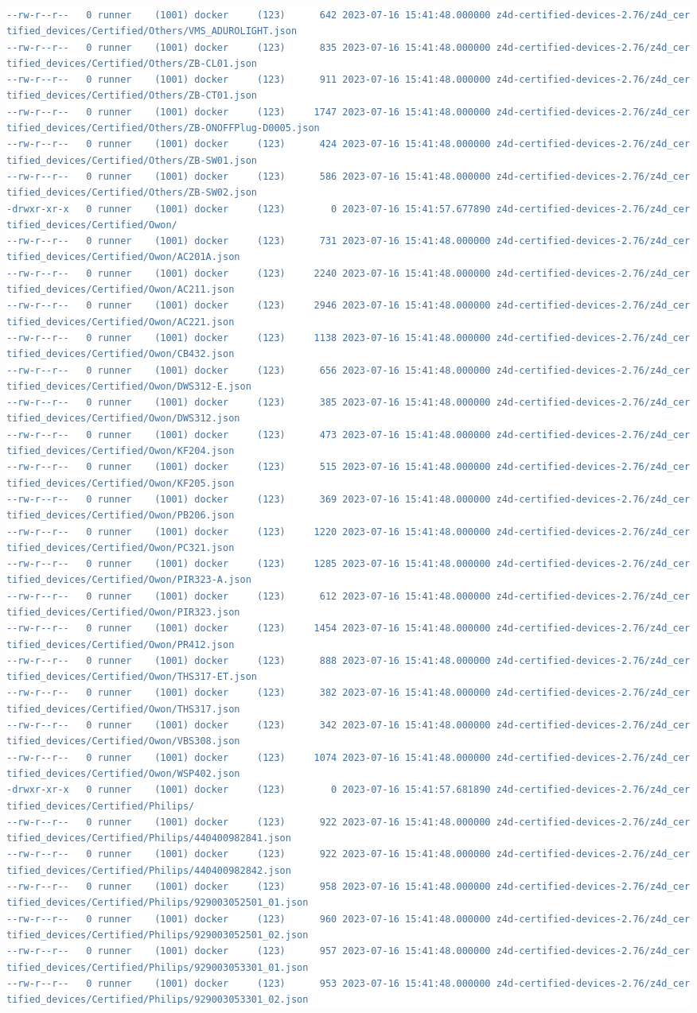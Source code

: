 ```diff
--rw-r--r--   0 runner    (1001) docker     (123)      642 2023-07-16 15:41:48.000000 z4d-certified-devices-2.76/z4d_certified_devices/Certified/Others/VMS_ADUROLIGHT.json
--rw-r--r--   0 runner    (1001) docker     (123)      835 2023-07-16 15:41:48.000000 z4d-certified-devices-2.76/z4d_certified_devices/Certified/Others/ZB-CL01.json
--rw-r--r--   0 runner    (1001) docker     (123)      911 2023-07-16 15:41:48.000000 z4d-certified-devices-2.76/z4d_certified_devices/Certified/Others/ZB-CT01.json
--rw-r--r--   0 runner    (1001) docker     (123)     1747 2023-07-16 15:41:48.000000 z4d-certified-devices-2.76/z4d_certified_devices/Certified/Others/ZB-ONOFFPlug-D0005.json
--rw-r--r--   0 runner    (1001) docker     (123)      424 2023-07-16 15:41:48.000000 z4d-certified-devices-2.76/z4d_certified_devices/Certified/Others/ZB-SW01.json
--rw-r--r--   0 runner    (1001) docker     (123)      586 2023-07-16 15:41:48.000000 z4d-certified-devices-2.76/z4d_certified_devices/Certified/Others/ZB-SW02.json
-drwxr-xr-x   0 runner    (1001) docker     (123)        0 2023-07-16 15:41:57.677890 z4d-certified-devices-2.76/z4d_certified_devices/Certified/Owon/
--rw-r--r--   0 runner    (1001) docker     (123)      731 2023-07-16 15:41:48.000000 z4d-certified-devices-2.76/z4d_certified_devices/Certified/Owon/AC201A.json
--rw-r--r--   0 runner    (1001) docker     (123)     2240 2023-07-16 15:41:48.000000 z4d-certified-devices-2.76/z4d_certified_devices/Certified/Owon/AC211.json
--rw-r--r--   0 runner    (1001) docker     (123)     2946 2023-07-16 15:41:48.000000 z4d-certified-devices-2.76/z4d_certified_devices/Certified/Owon/AC221.json
--rw-r--r--   0 runner    (1001) docker     (123)     1138 2023-07-16 15:41:48.000000 z4d-certified-devices-2.76/z4d_certified_devices/Certified/Owon/CB432.json
--rw-r--r--   0 runner    (1001) docker     (123)      656 2023-07-16 15:41:48.000000 z4d-certified-devices-2.76/z4d_certified_devices/Certified/Owon/DWS312-E.json
--rw-r--r--   0 runner    (1001) docker     (123)      385 2023-07-16 15:41:48.000000 z4d-certified-devices-2.76/z4d_certified_devices/Certified/Owon/DWS312.json
--rw-r--r--   0 runner    (1001) docker     (123)      473 2023-07-16 15:41:48.000000 z4d-certified-devices-2.76/z4d_certified_devices/Certified/Owon/KF204.json
--rw-r--r--   0 runner    (1001) docker     (123)      515 2023-07-16 15:41:48.000000 z4d-certified-devices-2.76/z4d_certified_devices/Certified/Owon/KF205.json
--rw-r--r--   0 runner    (1001) docker     (123)      369 2023-07-16 15:41:48.000000 z4d-certified-devices-2.76/z4d_certified_devices/Certified/Owon/PB206.json
--rw-r--r--   0 runner    (1001) docker     (123)     1220 2023-07-16 15:41:48.000000 z4d-certified-devices-2.76/z4d_certified_devices/Certified/Owon/PC321.json
--rw-r--r--   0 runner    (1001) docker     (123)     1285 2023-07-16 15:41:48.000000 z4d-certified-devices-2.76/z4d_certified_devices/Certified/Owon/PIR323-A.json
--rw-r--r--   0 runner    (1001) docker     (123)      612 2023-07-16 15:41:48.000000 z4d-certified-devices-2.76/z4d_certified_devices/Certified/Owon/PIR323.json
--rw-r--r--   0 runner    (1001) docker     (123)     1454 2023-07-16 15:41:48.000000 z4d-certified-devices-2.76/z4d_certified_devices/Certified/Owon/PR412.json
--rw-r--r--   0 runner    (1001) docker     (123)      888 2023-07-16 15:41:48.000000 z4d-certified-devices-2.76/z4d_certified_devices/Certified/Owon/THS317-ET.json
--rw-r--r--   0 runner    (1001) docker     (123)      382 2023-07-16 15:41:48.000000 z4d-certified-devices-2.76/z4d_certified_devices/Certified/Owon/THS317.json
--rw-r--r--   0 runner    (1001) docker     (123)      342 2023-07-16 15:41:48.000000 z4d-certified-devices-2.76/z4d_certified_devices/Certified/Owon/VBS308.json
--rw-r--r--   0 runner    (1001) docker     (123)     1074 2023-07-16 15:41:48.000000 z4d-certified-devices-2.76/z4d_certified_devices/Certified/Owon/WSP402.json
-drwxr-xr-x   0 runner    (1001) docker     (123)        0 2023-07-16 15:41:57.681890 z4d-certified-devices-2.76/z4d_certified_devices/Certified/Philips/
--rw-r--r--   0 runner    (1001) docker     (123)      922 2023-07-16 15:41:48.000000 z4d-certified-devices-2.76/z4d_certified_devices/Certified/Philips/440400982841.json
--rw-r--r--   0 runner    (1001) docker     (123)      922 2023-07-16 15:41:48.000000 z4d-certified-devices-2.76/z4d_certified_devices/Certified/Philips/440400982842.json
--rw-r--r--   0 runner    (1001) docker     (123)      958 2023-07-16 15:41:48.000000 z4d-certified-devices-2.76/z4d_certified_devices/Certified/Philips/929003052501_01.json
--rw-r--r--   0 runner    (1001) docker     (123)      960 2023-07-16 15:41:48.000000 z4d-certified-devices-2.76/z4d_certified_devices/Certified/Philips/929003052501_02.json
--rw-r--r--   0 runner    (1001) docker     (123)      957 2023-07-16 15:41:48.000000 z4d-certified-devices-2.76/z4d_certified_devices/Certified/Philips/929003053301_01.json
--rw-r--r--   0 runner    (1001) docker     (123)      953 2023-07-16 15:41:48.000000 z4d-certified-devices-2.76/z4d_certified_devices/Certified/Philips/929003053301_02.json
```